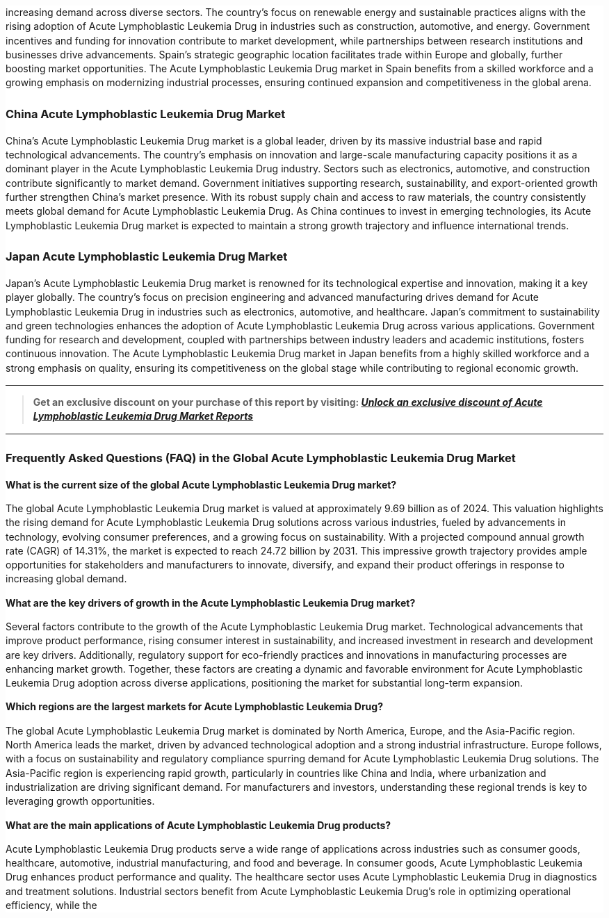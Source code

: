 increasing demand across diverse sectors. The country&rsquo;s focus on renewable energy and sustainable practices aligns with the rising adoption of Acute Lymphoblastic Leukemia Drug in industries such as construction, automotive, and energy. Government incentives and funding for innovation contribute to market development, while partnerships between research institutions and businesses drive advancements. Spain&rsquo;s strategic geographic location facilitates trade within Europe and globally, further boosting market opportunities. The Acute Lymphoblastic Leukemia Drug market in Spain benefits from a skilled workforce and a growing emphasis on modernizing industrial processes, ensuring continued expansion and competitiveness in the global arena.</p><h3>China Acute Lymphoblastic Leukemia Drug Market</h3><p>China&rsquo;s Acute Lymphoblastic Leukemia Drug market is a global leader, driven by its massive industrial base and rapid technological advancements. The country&rsquo;s emphasis on innovation and large-scale manufacturing capacity positions it as a dominant player in the Acute Lymphoblastic Leukemia Drug industry. Sectors such as electronics, automotive, and construction contribute significantly to market demand. Government initiatives supporting research, sustainability, and export-oriented growth further strengthen China&rsquo;s market presence. With its robust supply chain and access to raw materials, the country consistently meets global demand for Acute Lymphoblastic Leukemia Drug. As China continues to invest in emerging technologies, its Acute Lymphoblastic Leukemia Drug market is expected to maintain a strong growth trajectory and influence international trends.</p><h3>Japan Acute Lymphoblastic Leukemia Drug Market</h3><p>Japan&rsquo;s Acute Lymphoblastic Leukemia Drug market is renowned for its technological expertise and innovation, making it a key player globally. The country&rsquo;s focus on precision engineering and advanced manufacturing drives demand for Acute Lymphoblastic Leukemia Drug in industries such as electronics, automotive, and healthcare. Japan&rsquo;s commitment to sustainability and green technologies enhances the adoption of Acute Lymphoblastic Leukemia Drug across various applications. Government funding for research and development, coupled with partnerships between industry leaders and academic institutions, fosters continuous innovation. The Acute Lymphoblastic Leukemia Drug market in Japan benefits from a highly skilled workforce and a strong emphasis on quality, ensuring its competitiveness on the global stage while contributing to regional economic growth.</p><hr /><blockquote><p><strong>Get an exclusive discount on your purchase of this report by visiting: <em><a href="://marketresearchpulse.com/ask-for-discount/101395?utm_source=Github&amp;utm_medium=027">Unlock an exclusive discount of Acute Lymphoblastic Leukemia Drug Market Reports</a></em>&nbsp;</strong></p></blockquote><hr /><h3>Frequently Asked Questions (FAQ) in the Global Acute Lymphoblastic Leukemia Drug Market</h3><p><strong>What is the current size of the global Acute Lymphoblastic Leukemia Drug market?</strong></p><p>The global Acute Lymphoblastic Leukemia Drug market is valued at approximately 9.69 billion as of 2024. This valuation highlights the rising demand for Acute Lymphoblastic Leukemia Drug solutions across various industries, fueled by advancements in technology, evolving consumer preferences, and a growing focus on sustainability. With a projected compound annual growth rate (CAGR) of 14.31%, the market is expected to reach 24.72 billion by 2031. This impressive growth trajectory provides ample opportunities for stakeholders and manufacturers to innovate, diversify, and expand their product offerings in response to increasing global demand.</p><p><strong>What are the key drivers of growth in the Acute Lymphoblastic Leukemia Drug market?</strong></p><p>Several factors contribute to the growth of the Acute Lymphoblastic Leukemia Drug market. Technological advancements that improve product performance, rising consumer interest in sustainability, and increased investment in research and development are key drivers. Additionally, regulatory support for eco-friendly practices and innovations in manufacturing processes are enhancing market growth. Together, these factors are creating a dynamic and favorable environment for Acute Lymphoblastic Leukemia Drug adoption across diverse applications, positioning the market for substantial long-term expansion.</p><p><strong>Which regions are the largest markets for Acute Lymphoblastic Leukemia Drug?</strong></p><p>The global Acute Lymphoblastic Leukemia Drug market is dominated by North America, Europe, and the Asia-Pacific region. North America leads the market, driven by advanced technological adoption and a strong industrial infrastructure. Europe follows, with a focus on sustainability and regulatory compliance spurring demand for Acute Lymphoblastic Leukemia Drug solutions. The Asia-Pacific region is experiencing rapid growth, particularly in countries like China and India, where urbanization and industrialization are driving significant demand. For manufacturers and investors, understanding these regional trends is key to leveraging growth opportunities.</p><p><strong>What are the main applications of Acute Lymphoblastic Leukemia Drug products?</strong></p><p>Acute Lymphoblastic Leukemia Drug products serve a wide range of applications across industries such as consumer goods, healthcare, automotive, industrial manufacturing, and food and beverage. In consumer goods, Acute Lymphoblastic Leukemia Drug enhances product performance and quality. The healthcare sector uses Acute Lymphoblastic Leukemia Drug in diagnostics and treatment solutions. Industrial sectors benefit from Acute Lymphoblastic Leukemia Drug&rsquo;s role in optimizing operational efficiency, while the